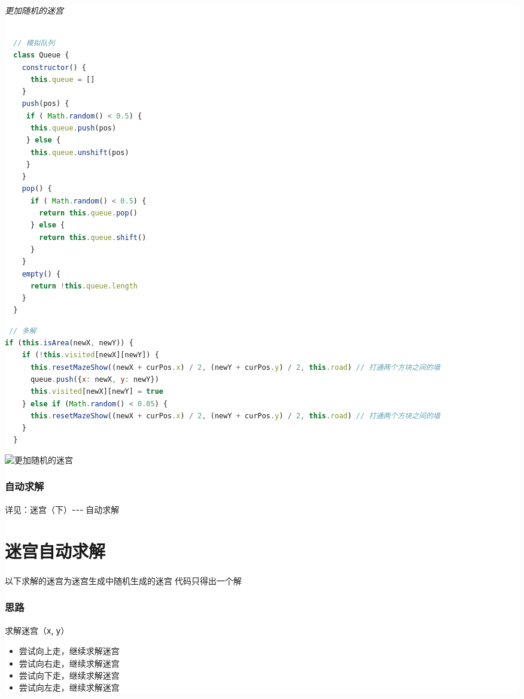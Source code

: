 ###### 更加随机的迷宫
```js
  // 模拟队列
  class Queue {
    constructor() {
      this.queue = []
    }
    push(pos) {
     if ( Math.random() < 0.5) {
      this.queue.push(pos)
     } else {
      this.queue.unshift(pos)
     }
    }
    pop() {
      if ( Math.random() < 0.5) {
        return this.queue.pop()
      } else {
        return this.queue.shift()
      }
    }
    empty() {
      return !this.queue.length
    }
  }
```
```js
 // 多解
if (this.isArea(newX, newY)) {
    if (!this.visited[newX][newY]) {
      this.resetMazeShow((newX + curPos.x) / 2, (newY + curPos.y) / 2, this.road) // 打通两个方块之间的墙
      queue.push({x: newX, y: newY})
      this.visited[newX][newY] = true
    } else if (Math.random() < 0.05) {
      this.resetMazeShow((newX + curPos.x) / 2, (newY + curPos.y) / 2, this.road) // 打通两个方块之间的墙
    }
  }
```
![更加随机的迷宫](https://upload-images.jianshu.io/upload_images/10518780-ecaffe7ccd403f82.png?imageMogr2/auto-orient/strip%7CimageView2/2/w/1240)

### 自动求解
详见：迷宫（下）--- 自动求解



# 迷宫自动求解
以下求解的迷宫为迷宫生成中随机生成的迷宫 代码只得出一个解
### 思路
求解迷宫（x, y）
- 尝试向上走，继续求解迷宫
- 尝试向右走，继续求解迷宫
- 尝试向下走，继续求解迷宫
- 尝试向左走，继续求解迷宫
